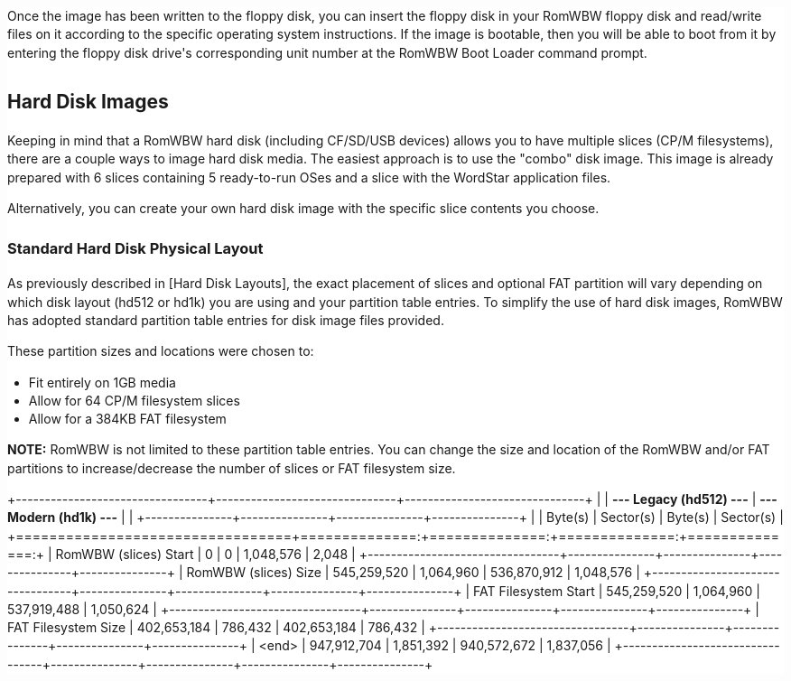 Once the image has been written to the floppy disk, you can insert
the floppy disk in your RomWBW floppy disk and read/write files
on it according to the specific operating system instructions.  If the
image is bootable, then you will be able to boot from it by entering
the floppy disk drive's corresponding unit number at the RomWBW Boot Loader
command prompt.

## Hard Disk Images

Keeping in mind that a RomWBW hard disk (including CF/SD/USB devices)
allows you to have multiple slices (CP/M filesystems), there are a
couple ways to image hard disk media. The easiest approach is to 
use the "combo" disk image.  This image is already prepared
with 6 slices containing 5 ready-to-run OSes and a slice with
the WordStar application files.  

Alternatively, you can create your own
hard disk image with the specific slice contents you choose.

### Standard Hard Disk Physical Layout

As previously described in [Hard Disk Layouts], the exact placement of
slices and optional FAT partition will vary depending on which disk
layout (hd512 or hd1k) you are using and your partition table entries.
To simplify the use of hard disk images, RomWBW has adopted standard
partition table entries for disk image files provided.

These partition sizes and locations were chosen to:

- Fit entirely on 1GB media
- Allow for 64 CP/M filesystem slices
- Allow for a 384KB FAT filesystem

**NOTE:** RomWBW is not limited to these partition table entries.  You 
can change the size and location of the RomWBW and/or FAT partitions to 
increase/decrease the number of slices or FAT filesystem size.

+---------------------------------+-------------------------------+-------------------------------+
|                                 | **--- Legacy (hd512) ---**    | **--- Modern (hd1k) ---**     |
|                                 +---------------+---------------+---------------+---------------+
|                                 | Byte(s)       | Sector(s)     | Byte(s)       | Sector(s)     |
+=================================+==============:+==============:+==============:+==============:+
| RomWBW (slices) Start           | 0             | 0             | 1,048,576     | 2,048         |
+---------------------------------+---------------+---------------+---------------+---------------+
| RomWBW (slices) Size            | 545,259,520   | 1,064,960     | 536,870,912   | 1,048,576     |
+---------------------------------+---------------+---------------+---------------+---------------+
| FAT Filesystem Start            | 545,259,520   | 1,064,960     | 537,919,488   | 1,050,624     |
+---------------------------------+---------------+---------------+---------------+---------------+
| FAT Filesystem Size             | 402,653,184   | 786,432       | 402,653,184   | 786,432       |
+---------------------------------+---------------+---------------+---------------+---------------+
| \<end\>                         | 947,912,704   | 1,851,392     | 940,572,672   | 1,837,056     |
+---------------------------------+---------------+---------------+---------------+---------------+
